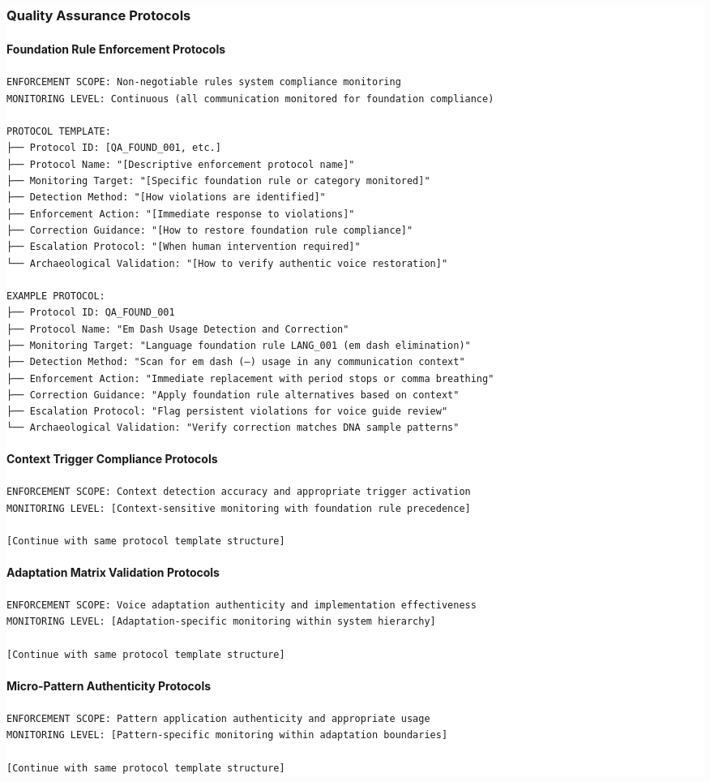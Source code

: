 ### **Quality Assurance Protocols**

#### **Foundation Rule Enforcement Protocols**
```
ENFORCEMENT SCOPE: Non-negotiable rules system compliance monitoring
MONITORING LEVEL: Continuous (all communication monitored for foundation compliance)

PROTOCOL TEMPLATE:
├── Protocol ID: [QA_FOUND_001, etc.]
├── Protocol Name: "[Descriptive enforcement protocol name]"
├── Monitoring Target: "[Specific foundation rule or category monitored]"
├── Detection Method: "[How violations are identified]"
├── Enforcement Action: "[Immediate response to violations]"
├── Correction Guidance: "[How to restore foundation rule compliance]"
├── Escalation Protocol: "[When human intervention required]"
└── Archaeological Validation: "[How to verify authentic voice restoration]"

EXAMPLE PROTOCOL:
├── Protocol ID: QA_FOUND_001
├── Protocol Name: "Em Dash Usage Detection and Correction"
├── Monitoring Target: "Language foundation rule LANG_001 (em dash elimination)"
├── Detection Method: "Scan for em dash (—) usage in any communication context"
├── Enforcement Action: "Immediate replacement with period stops or comma breathing"
├── Correction Guidance: "Apply foundation rule alternatives based on context"
├── Escalation Protocol: "Flag persistent violations for voice guide review"
└── Archaeological Validation: "Verify correction matches DNA sample patterns"
```



#### **Context Trigger Compliance Protocols**
```
ENFORCEMENT SCOPE: Context detection accuracy and appropriate trigger activation
MONITORING LEVEL: [Context-sensitive monitoring with foundation rule precedence]

[Continue with same protocol template structure]
```

#### **Adaptation Matrix Validation Protocols**
```
ENFORCEMENT SCOPE: Voice adaptation authenticity and implementation effectiveness
MONITORING LEVEL: [Adaptation-specific monitoring within system hierarchy]

[Continue with same protocol template structure]
```

#### **Micro-Pattern Authenticity Protocols**
```
ENFORCEMENT SCOPE: Pattern application authenticity and appropriate usage
MONITORING LEVEL: [Pattern-specific monitoring within adaptation boundaries]

[Continue with same protocol template structure]
```
